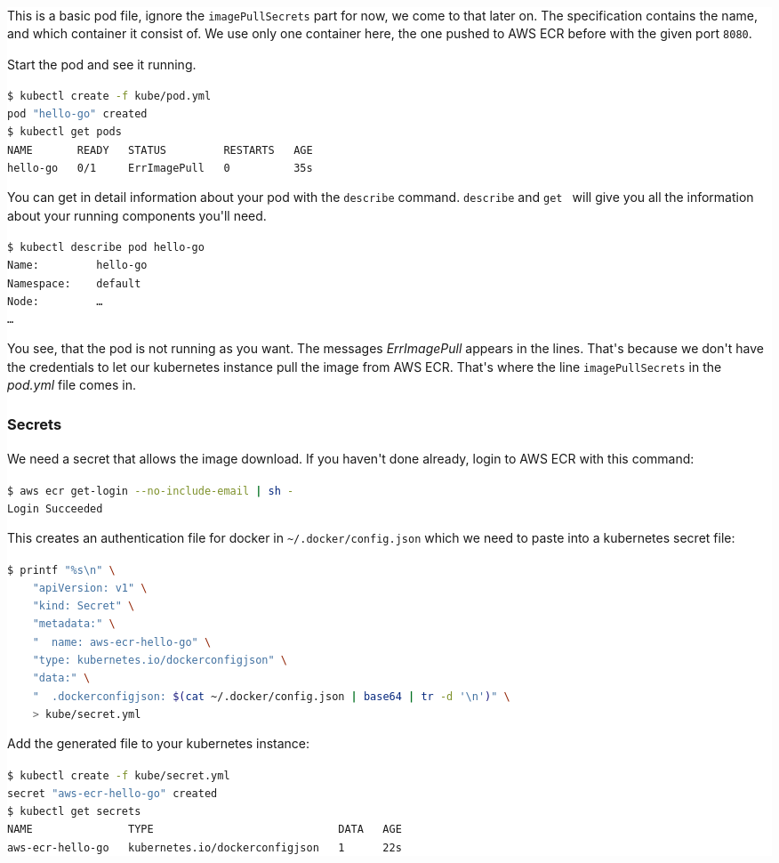 This is a basic pod file, ignore the `imagePullSecrets` part for now, we come to that later on. The specification contains the name, and which container it consist of. We use only one container here, the one pushed to AWS ECR before with the given port `8080`.

Start the pod and see it running.

```bash
$ kubectl create -f kube/pod.yml
pod "hello-go" created
$ kubectl get pods
NAME       READY   STATUS         RESTARTS   AGE
hello-go   0/1     ErrImagePull   0          35s
```

You can get in detail information about your pod with the `describe` command. `describe` and `get ` will give you all the information about your running components you'll need.

```bash
$ kubectl describe pod hello-go
Name:         hello-go
Namespace:    default
Node:         …
…
```

You see, that the pod is not running as you want. The messages _ErrImagePull_ appears in the lines. That's because we don't have the credentials to let our kubernetes instance pull the image from AWS ECR. That's where the line `imagePullSecrets` in the _pod.yml_ file comes in.

### Secrets

We need a secret that allows the image download. If you haven't done already, login to AWS ECR with this command:

```bash
$ aws ecr get-login --no-include-email | sh -
Login Succeeded
```

This creates an authentication file for docker in `~/.docker/config.json` which we need to paste into a kubernetes secret file:

```bash
$ printf "%s\n" \
    "apiVersion: v1" \
    "kind: Secret" \
    "metadata:" \
    "  name: aws-ecr-hello-go" \
    "type: kubernetes.io/dockerconfigjson" \
    "data:" \
    "  .dockerconfigjson: $(cat ~/.docker/config.json | base64 | tr -d '\n')" \
    > kube/secret.yml
```

Add the generated file to your kubernetes instance:

```bash
$ kubectl create -f kube/secret.yml
secret "aws-ecr-hello-go" created
$ kubectl get secrets
NAME               TYPE                             DATA   AGE
aws-ecr-hello-go   kubernetes.io/dockerconfigjson   1      22s
```
